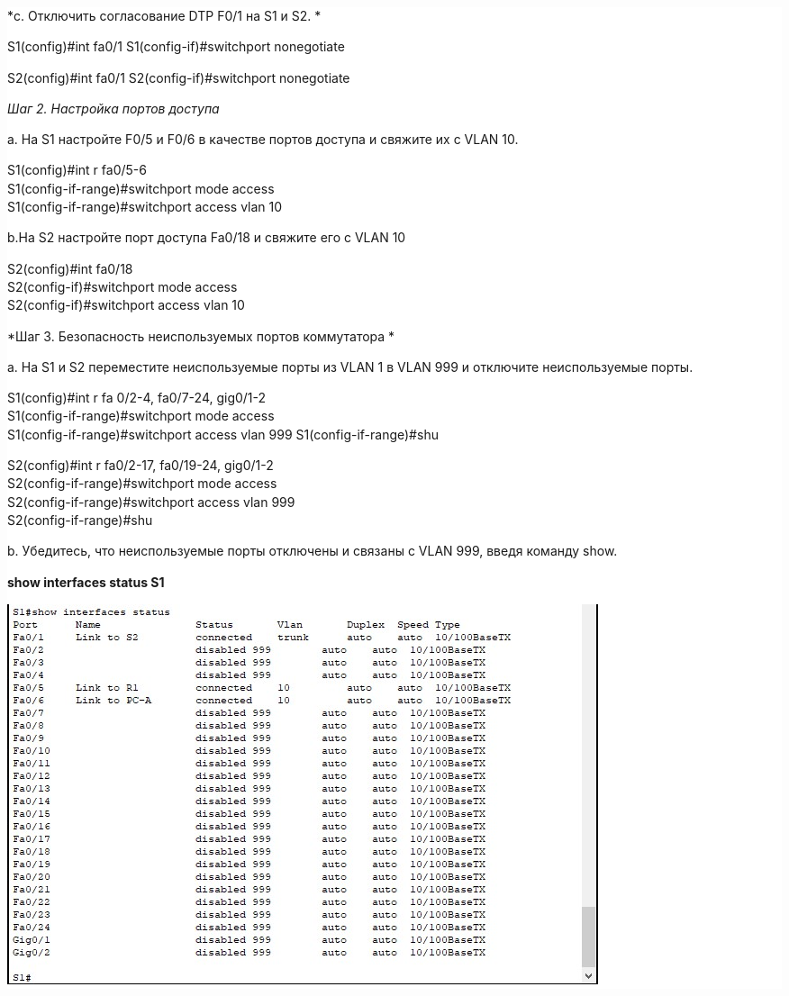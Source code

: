 *c.	Отключить согласование DTP F0/1 на S1 и S2. *

S1(config)#int fa0/1
S1(config-if)#switchport nonegotiate 

S2(config)#int fa0/1
S2(config-if)#switchport nonegotiate 

*Шаг 2. Настройка портов доступа*

a.	На S1 настройте F0/5 и F0/6 в качестве портов доступа и свяжите их с VLAN 10.

S1(config)#int r fa0/5-6  
S1(config-if-range)#switchport mode access   
S1(config-if-range)#switchport access vlan 10

b.На S2 настройте порт доступа Fa0/18 и свяжите его с VLAN 10

S2(config)#int fa0/18  
S2(config-if)#switchport mode access   
S2(config-if)#switchport access vlan 10  


*Шаг 3. Безопасность неиспользуемых портов коммутатора
*

a.	На S1 и S2 переместите неиспользуемые порты из VLAN 1 в VLAN 999 и отключите неиспользуемые порты.

S1(config)#int r fa 0/2-4, fa0/7-24, gig0/1-2  
S1(config-if-range)#switchport mode access   
S1(config-if-range)#switchport access vlan 999
S1(config-if-range)#shu

S2(config)#int r fa0/2-17, fa0/19-24, gig0/1-2  
S2(config-if-range)#switchport mode access   
S2(config-if-range)#switchport access vlan 999  
S2(config-if-range)#shu  

b.	Убедитесь, что неиспользуемые порты отключены и связаны с VLAN 999, введя команду  show.

**show interfaces status S1**

![Image](https://github.com/Neogun/CISCO-LABS/blob/main/LAB_09/Images/show%20interface%20status%20S1.jpg)
